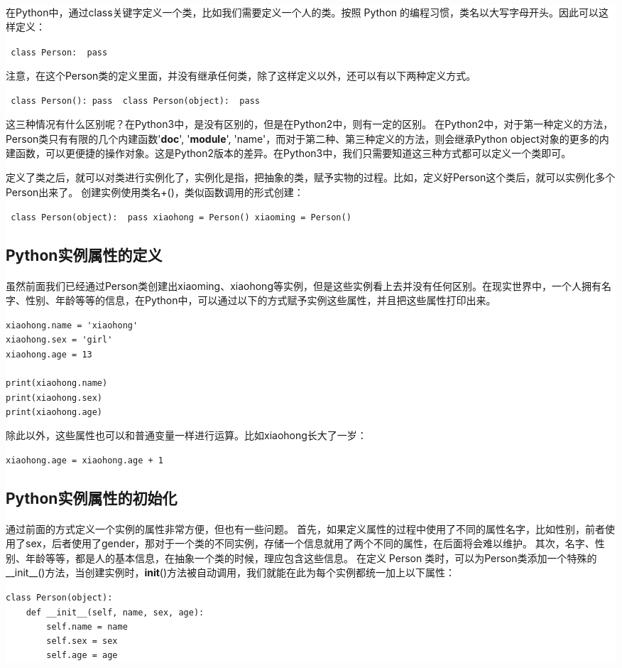 

在Python中，通过class关键字定义一个类，比如我们需要定义一个人的类。按照 Python 的编程习惯，类名以大写字母开头。因此可以这样定义：

```
 class Person:  pass
```

注意，在这个Person类的定义里面，并没有继承任何类，除了这样定义以外，还可以有以下两种定义方式。

```
 class Person(): pass  class Person(object):  pass
```

这三种情况有什么区别呢？在Python3中，是没有区别的，但是在Python2中，则有一定的区别。
在Python2中，对于第一种定义的方法，Person类只有有限的几个内建函数'__doc__', '__module__', 'name'，而对于第二种、第三种定义的方法，则会继承Python object对象的更多的内建函数，可以更便捷的操作对象。这是Python2版本的差异。在Python3中，我们只需要知道这三种方式都可以定义一个类即可。

定义了类之后，就可以对类进行实例化了，实例化是指，把抽象的类，赋予实物的过程。比如，定义好Person这个类后，就可以实例化多个Person出来了。
创建实例使用类名+()，类似函数调用的形式创建：

```
 class Person(object):  pass xiaohong = Person() xiaoming = Person()
```

## Python实例属性的定义

虽然前面我们已经通过Person类创建出xiaoming、xiaohong等实例，但是这些实例看上去并没有任何区别。在现实世界中，一个人拥有名字、性别、年龄等等的信息，在Python中，可以通过以下的方式赋予实例这些属性，并且把这些属性打印出来。

```
xiaohong.name = 'xiaohong'
xiaohong.sex = 'girl'
xiaohong.age = 13

print(xiaohong.name)
print(xiaohong.sex)
print(xiaohong.age)
```

除此以外，这些属性也可以和普通变量一样进行运算。比如xiaohong长大了一岁：

```
xiaohong.age = xiaohong.age + 1
```

## Python实例属性的初始化

通过前面的方式定义一个实例的属性非常方便，但也有一些问题。
首先，如果定义属性的过程中使用了不同的属性名字，比如性别，前者使用了sex，后者使用了gender，那对于一个类的不同实例，存储一个信息就用了两个不同的属性，在后面将会难以维护。
其次，名字、性别、年龄等等，都是人的基本信息，在抽象一个类的时候，理应包含这些信息。
在定义 Person 类时，可以为Person类添加一个特殊的__init__()方法，当创建实例时，__init__()方法被自动调用，我们就能在此为每个实例都统一加上以下属性：

```
class Person(object):
    def __init__(self, name, sex, age):
        self.name = name
        self.sex = sex
        self.age = age
```
